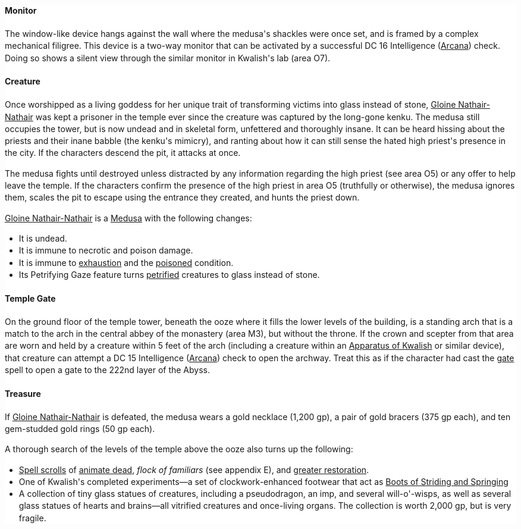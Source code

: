 #### Monitor

The window-like device hangs against the wall where the medusa's shackles were once set, and is framed by a complex mechanical filigree. This device is a two-way monitor that can be activated by a successful DC 16 Intelligence ([Arcana](/3-Mechanics/CLI/rules/skills.md#Arcana)) check. Doing so shows a silent view through the similar monitor in Kwalish's lab (area O7).

#### Creature

Once worshipped as a living goddess for her unique trait of transforming victims into glass instead of stone, [Gloine Nathair-Nathair](/3-Mechanics/CLI/bestiary/npc/gloine-nathair-nathair-llk.md) was kept a prisoner in the temple ever since the creature was captured by the long-gone kenku. The medusa still occupies the tower, but is now undead and in skeletal form, unfettered and thoroughly insane. It can be heard hissing about the priests and their inane babble (the kenku's mimicry), and ranting about how it can still sense the hated high priest's presence in the city. If the characters descend the pit, it attacks at once.

The medusa fights until destroyed unless distracted by any information regarding the high priest (see area O5) or any offer to help leave the temple. If the characters confirm the presence of the high priest in area O5 (truthfully or otherwise), the medusa ignores them, scales the pit to escape using the entrance they created, and hunts the priest down.

[Gloine Nathair-Nathair](/3-Mechanics/CLI/bestiary/npc/gloine-nathair-nathair-llk.md) is a [Medusa](/3-Mechanics/CLI/bestiary/monstrosity/medusa.md) with the following changes:

- It is undead.  
- It is immune to necrotic and poison damage.  
- It is immune to [exhaustion](/3-Mechanics/CLI/rules/conditions.md#exhaustion) and the [poisoned](/3-Mechanics/CLI/rules/conditions.md#poisoned) condition.  
- Its Petrifying Gaze feature turns [petrified](/3-Mechanics/CLI/rules/conditions.md#petrified) creatures to glass instead of stone.  

#### Temple Gate

On the ground floor of the temple tower, beneath the ooze where it fills the lower levels of the building, is a standing arch that is a match to the arch in the central abbey of the monastery (area M3), but without the throne. If the crown and scepter from that area are worn and held by a creature within 5 feet of the arch (including a creature within an [Apparatus of Kwalish](/3-Mechanics/CLI/items/apparatus-of-kwalish.md) or similar device), that creature can attempt a DC 15 Intelligence ([Arcana](/3-Mechanics/CLI/rules/skills.md#Arcana)) check to open the archway. Treat this as if the character had cast the [gate](/3-Mechanics/CLI/spells/gate.md) spell to open a gate to the 222nd layer of the Abyss.

#### Treasure

If [Gloine Nathair-Nathair](/3-Mechanics/CLI/bestiary/npc/gloine-nathair-nathair-llk.md) is defeated, the medusa wears a gold necklace (1,200 gp), a pair of gold bracers (375 gp each), and ten gem-studded gold rings (50 gp each).

A thorough search of the levels of the temple above the ooze also turns up the following:

- [Spell scrolls](/3-Mechanics/CLI/items/spell-scroll.md) of [animate dead](/3-Mechanics/CLI/spells/animate-dead.md), *flock of familiars* (see appendix E), and [greater restoration](/3-Mechanics/CLI/spells/greater-restoration.md).  
- One of Kwalish's completed experiments—a set of clockwork-enhanced footwear that act as [Boots of Striding and Springing](/3-Mechanics/CLI/items/boots-of-striding-and-springing.md)  
- A collection of tiny glass statues of creatures, including a pseudodragon, an imp, and several will-o'-wisps, as well as several glass statues of hearts and brains—all vitrified creatures and once-living organs. The collection is worth 2,000 gp, but is very fragile.  
